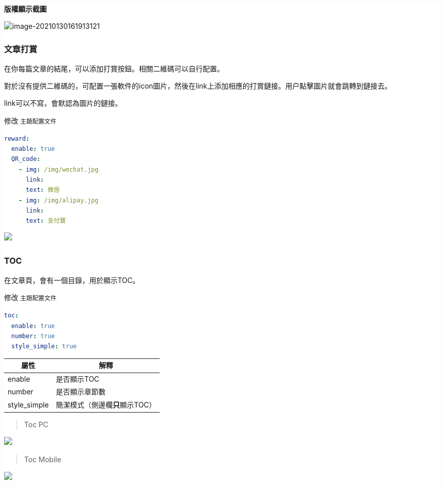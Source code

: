 
**版權顯示截圖**

![image-20210130161913121](https://cdn.jsdelivr.net/gh/jerryc127/CDN/img/hexo-theme-butterfly-doc-post-copyright.png)

### 文章打賞

在你每篇文章的結尾，可以添加打賞按鈕。相關二維碼可以自行配置。

對於沒有提供二維碼的，可配置一張軟件的icon圖片，然後在link上添加相應的打賞鏈接。用户點擊圖片就會跳轉到鏈接去。

link可以不寫，會默認為圖片的鏈接。

修改 `主題配置文件`

```yaml
reward:
  enable: true
  QR_code:
    - img: /img/wechat.jpg
      link:
      text: 微信
    - img: /img/alipay.jpg
      link:
      text: 支付寶
```

![](https://cdn.jsdelivr.net/gh/jerryc127/CDN/img/hexo-theme-butterfly-doc-post-donate.png)

### TOC

在文章頁，會有一個目錄，用於顯示TOC。

修改 `主題配置文件`

```yaml
toc:
  enable: true
  number: true
  style_simple: true
```

| 屬性         | 解釋                            |
| ------------ | ------------------------------- |
| enable       | 是否顯示TOC                     |
| number       | 是否顯示章節數                  |
| style_simple | 簡潔模式（側邊欄**只**顯示TOC） |

> Toc PC

![](https://cdn.jsdelivr.net/gh/jerryc127/CDN/img/hexo-theme-butterfly-doc-toc-pc-new.png)

> Toc Mobile

![](https://cdn.jsdelivr.net/gh/jerryc127/CDN/img/hexo-theme-butterfly-doc-toc-mobile-new.png)
